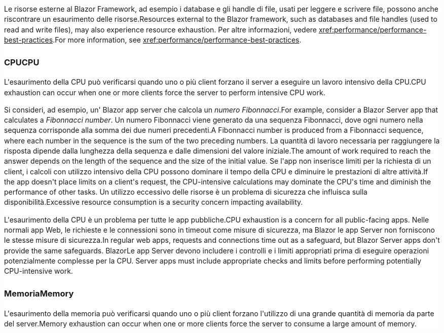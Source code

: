 <span data-ttu-id="9d6f1-127">Le risorse esterne al Blazor Framework, ad esempio i database e gli handle di file, usati per leggere e scrivere file, possono anche riscontrare un esaurimento delle risorse.</span><span class="sxs-lookup"><span data-stu-id="9d6f1-127">Resources external to the Blazor framework, such as databases and file handles (used to read and write files), may also experience resource exhaustion.</span></span> <span data-ttu-id="9d6f1-128">Per altre informazioni, vedere <xref:performance/performance-best-practices>.</span><span class="sxs-lookup"><span data-stu-id="9d6f1-128">For more information, see <xref:performance/performance-best-practices>.</span></span>

### <a name="cpu"></a><span data-ttu-id="9d6f1-129">CPU</span><span class="sxs-lookup"><span data-stu-id="9d6f1-129">CPU</span></span>

<span data-ttu-id="9d6f1-130">L'esaurimento della CPU può verificarsi quando uno o più client forzano il server a eseguire un lavoro intensivo della CPU.</span><span class="sxs-lookup"><span data-stu-id="9d6f1-130">CPU exhaustion can occur when one or more clients force the server to perform intensive CPU work.</span></span>

<span data-ttu-id="9d6f1-131">Si consideri, ad esempio, un' Blazor app server che calcola un *numero Fibonnacci*.</span><span class="sxs-lookup"><span data-stu-id="9d6f1-131">For example, consider a Blazor Server app that calculates a *Fibonnacci number*.</span></span> <span data-ttu-id="9d6f1-132">Un numero Fibonnacci viene generato da una sequenza Fibonnacci, dove ogni numero nella sequenza corrisponde alla somma dei due numeri precedenti.</span><span class="sxs-lookup"><span data-stu-id="9d6f1-132">A Fibonnacci number is produced from a Fibonnacci sequence, where each number in the sequence is the sum of the two preceding numbers.</span></span> <span data-ttu-id="9d6f1-133">La quantità di lavoro necessaria per raggiungere la risposta dipende dalla lunghezza della sequenza e dalle dimensioni del valore iniziale.</span><span class="sxs-lookup"><span data-stu-id="9d6f1-133">The amount of work required to reach the answer depends on the length of the sequence and the size of the initial value.</span></span> <span data-ttu-id="9d6f1-134">Se l'app non inserisce limiti per la richiesta di un client, i calcoli con utilizzo intensivo della CPU possono dominare il tempo della CPU e diminuire le prestazioni di altre attività.</span><span class="sxs-lookup"><span data-stu-id="9d6f1-134">If the app doesn't place limits on a client's request, the CPU-intensive calculations may dominate the CPU's time and diminish the performance of other tasks.</span></span> <span data-ttu-id="9d6f1-135">Un utilizzo eccessivo delle risorse è un problema di sicurezza che influisca sulla disponibilità.</span><span class="sxs-lookup"><span data-stu-id="9d6f1-135">Excessive resource consumption is a security concern impacting availability.</span></span>

<span data-ttu-id="9d6f1-136">L'esaurimento della CPU è un problema per tutte le app pubbliche.</span><span class="sxs-lookup"><span data-stu-id="9d6f1-136">CPU exhaustion is a concern for all public-facing apps.</span></span> <span data-ttu-id="9d6f1-137">Nelle normali app Web, le richieste e le connessioni sono in timeout come misure di sicurezza, ma Blazor le app Server non forniscono le stesse misure di sicurezza.</span><span class="sxs-lookup"><span data-stu-id="9d6f1-137">In regular web apps, requests and connections time out as a safeguard, but Blazor Server apps don't provide the same safeguards.</span></span> Blazor<span data-ttu-id="9d6f1-138">Le app Server devono includere i controlli e i limiti appropriati prima di eseguire operazioni potenzialmente complesse per la CPU.</span><span class="sxs-lookup"><span data-stu-id="9d6f1-138"> Server apps must include appropriate checks and limits before performing potentially CPU-intensive work.</span></span>

### <a name="memory"></a><span data-ttu-id="9d6f1-139">Memoria</span><span class="sxs-lookup"><span data-stu-id="9d6f1-139">Memory</span></span>

<span data-ttu-id="9d6f1-140">L'esaurimento della memoria può verificarsi quando uno o più client forzano l'utilizzo di una grande quantità di memoria da parte del server.</span><span class="sxs-lookup"><span data-stu-id="9d6f1-140">Memory exhaustion can occur when one or more clients force the server to consume a large amount of memory.</span></span>
